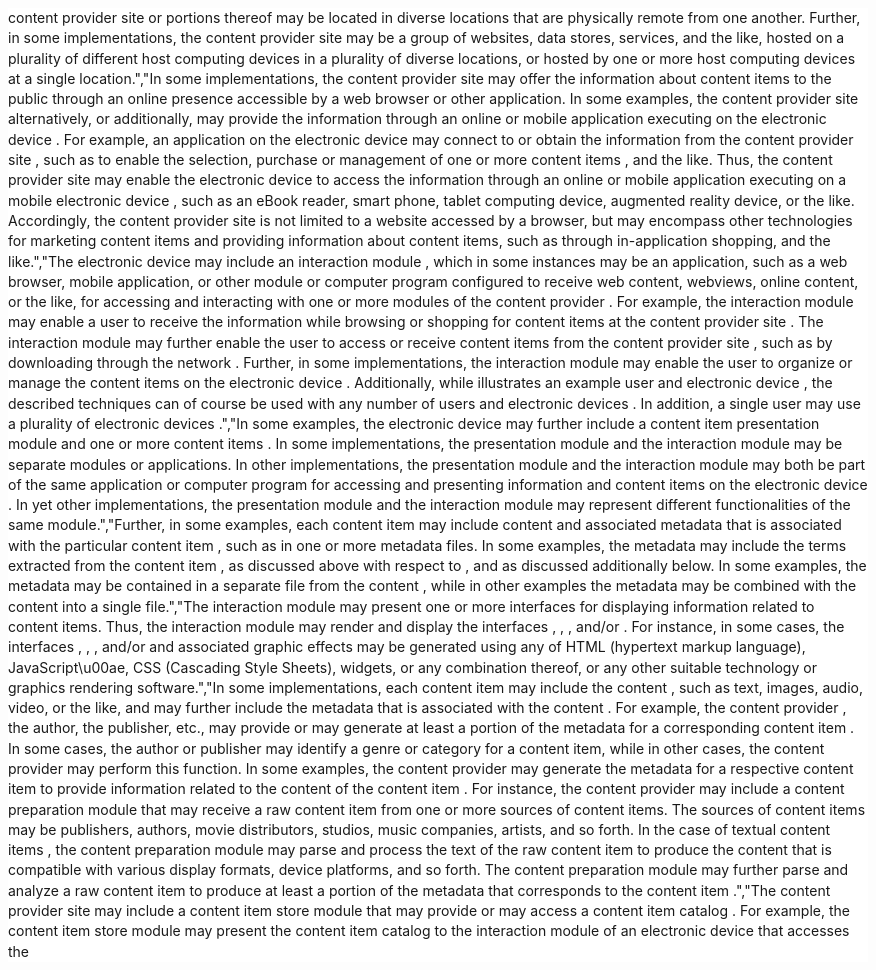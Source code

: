 content provider site  or portions thereof may be located in diverse locations that are physically remote from one another. Further, in some implementations, the content provider site  may be a group of websites, data stores, services, and the like, hosted on a plurality of different host computing devices  in a plurality of diverse locations, or hosted by one or more host computing devices  at a single location.","In some implementations, the content provider site  may offer the information  about content items to the public through an online presence accessible by a web browser or other application. In some examples, the content provider site  alternatively, or additionally, may provide the information  through an online or mobile application executing on the electronic device . For example, an application on the electronic device  may connect to or obtain the information  from the content provider site , such as to enable the selection, purchase or management of one or more content items , and the like. Thus, the content provider site  may enable the electronic device  to access the information  through an online or mobile application executing on a mobile electronic device , such as an eBook reader, smart phone, tablet computing device, augmented reality device, or the like. Accordingly, the content provider site  is not limited to a website accessed by a browser, but may encompass other technologies for marketing content items  and providing information  about content items, such as through in-application shopping, and the like.","The electronic device  may include an interaction module , which in some instances may be an application, such as a web browser, mobile application, or other module or computer program configured to receive web content, webviews, online content, or the like, for accessing and interacting with one or more modules of the content provider . For example, the interaction module  may enable a user  to receive the information  while browsing or shopping for content items at the content provider site . The interaction module  may further enable the user  to access or receive content items  from the content provider site , such as by downloading through the network . Further, in some implementations, the interaction module  may enable the user  to organize or manage the content items  on the electronic device . Additionally, while  illustrates an example user  and electronic device , the described techniques can of course be used with any number of users  and electronic devices . In addition, a single user  may use a plurality of electronic devices .","In some examples, the electronic device  may further include a content item presentation module  and one or more content items . In some implementations, the presentation module  and the interaction module  may be separate modules or applications. In other implementations, the presentation module  and the interaction module  may both be part of the same application or computer program for accessing and presenting information  and content items  on the electronic device . In yet other implementations, the presentation module  and the interaction module  may represent different functionalities of the same module.","Further, in some examples, each content item  may include content  and associated metadata  that is associated with the particular content item , such as in one or more metadata files. In some examples, the metadata  may include the terms  extracted from the content item , as discussed above with respect to , and as discussed additionally below. In some examples, the metadata  may be contained in a separate file from the content , while in other examples the metadata  may be combined with the content  into a single file.","The interaction module  may present one or more interfaces for displaying information  related to content items. Thus, the interaction module  may render and display the interfaces , , ,  and\/or . For instance, in some cases, the interfaces , , ,  and\/or  and associated graphic effects may be generated using any of HTML (hypertext markup language), JavaScript\u00ae, CSS (Cascading Style Sheets), widgets, or any combination thereof, or any other suitable technology or graphics rendering software.","In some implementations, each content item  may include the content , such as text, images, audio, video, or the like, and may further include the metadata  that is associated with the content . For example, the content provider , the author, the publisher, etc., may provide or may generate at least a portion of the metadata  for a corresponding content item . In some cases, the author or publisher may identify a genre or category for a content item, while in other cases, the content provider may perform this function. In some examples, the content provider  may generate the metadata  for a respective content item  to provide information related to the content  of the content item . For instance, the content provider  may include a content preparation module  that may receive a raw content item from one or more sources  of content items. The sources  of content items may be publishers, authors, movie distributors, studios, music companies, artists, and so forth. In the case of textual content items , the content preparation module  may parse and process the text of the raw content item to produce the content  that is compatible with various display formats, device platforms, and so forth. The content preparation module  may further parse and analyze a raw content item to produce at least a portion of the metadata  that corresponds to the content item .","The content provider site  may include a content item store module  that may provide or may access a content item catalog . For example, the content item store module  may present the content item catalog  to the interaction module  of an electronic device  that accesses the